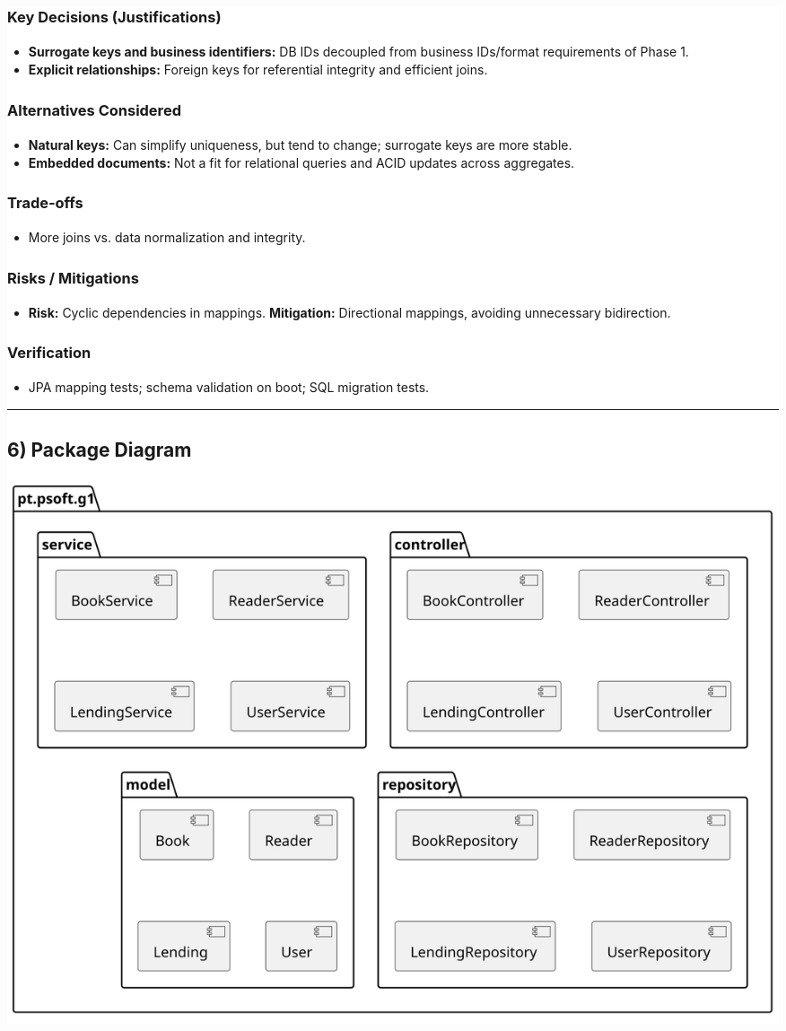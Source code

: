 ### Key Decisions (Justifications)
- **Surrogate keys and business identifiers:** DB IDs decoupled from business IDs/format requirements of Phase 1.
- **Explicit relationships:** Foreign keys for referential integrity and efficient joins.

### Alternatives Considered
- **Natural keys:** Can simplify uniqueness, but tend to change; surrogate keys are more stable.
- **Embedded documents:** Not a fit for relational queries and ACID updates across aggregates.

### Trade‑offs
- More joins vs. data normalization and integrity.

### Risks / Mitigations
- **Risk:** Cyclic dependencies in mappings. **Mitigation:** Directional mappings, avoiding unnecessary bidirection.

### Verification
- JPA mapping tests; schema validation on boot; SQL migration tests.

---

## 6) Package Diagram

![Package Diagram](./PackageDiagram.svg)
